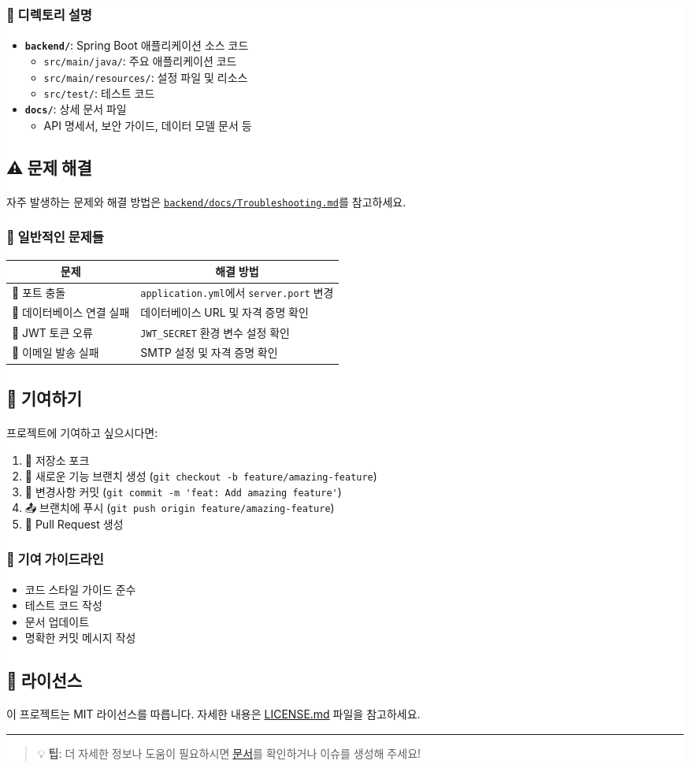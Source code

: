### 📂 디렉토리 설명

- **`backend/`**: Spring Boot 애플리케이션 소스 코드
  - `src/main/java/`: 주요 애플리케이션 코드
  - `src/main/resources/`: 설정 파일 및 리소스
  - `src/test/`: 테스트 코드
- **`docs/`**: 상세 문서 파일
  - API 명세서, 보안 가이드, 데이터 모델 문서 등

## ⚠️ 문제 해결

자주 발생하는 문제와 해결 방법은 [`backend/docs/Troubleshooting.md`](backend/docs/Troubleshooting.md)를 참고하세요.

### 🔧 일반적인 문제들

| 문제                      | 해결 방법                                |
| ------------------------- | ---------------------------------------- |
| 🔴 포트 충돌              | `application.yml`에서 `server.port` 변경 |
| 🔴 데이터베이스 연결 실패 | 데이터베이스 URL 및 자격 증명 확인       |
| 🔴 JWT 토큰 오류          | `JWT_SECRET` 환경 변수 설정 확인         |
| 🔴 이메일 발송 실패       | SMTP 설정 및 자격 증명 확인              |

## 🤝 기여하기

프로젝트에 기여하고 싶으시다면:

1. 🍴 저장소 포크
2. 🌟 새로운 기능 브랜치 생성 (`git checkout -b feature/amazing-feature`)
3. 💾 변경사항 커밋 (`git commit -m 'feat: Add amazing feature'`)
4. 📤 브랜치에 푸시 (`git push origin feature/amazing-feature`)
5. 🔀 Pull Request 생성

### 📝 기여 가이드라인

- 코드 스타일 가이드 준수
- 테스트 코드 작성
- 문서 업데이트
- 명확한 커밋 메시지 작성

## 📄 라이선스

이 프로젝트는 MIT 라이선스를 따릅니다. 자세한 내용은 [LICENSE.md](LICENSE.md) 파일을 참고하세요.

---

> 💡 **팁**: 더 자세한 정보나 도움이 필요하시면 [문서](backend/docs/)를 확인하거나 이슈를 생성해 주세요!

